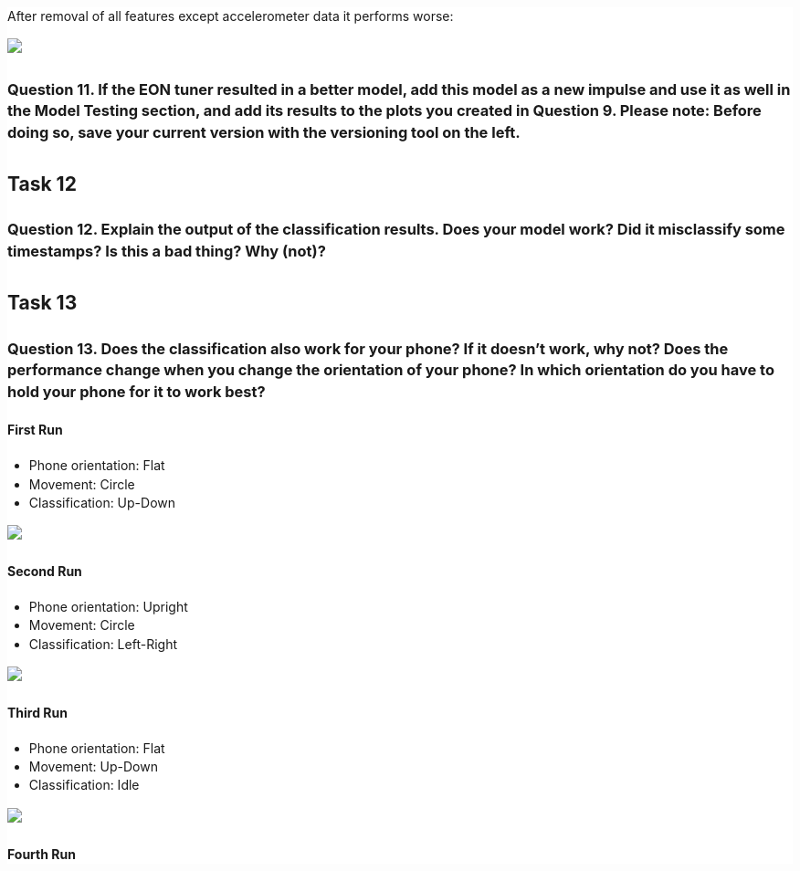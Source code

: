 After removal of all features except accelerometer data it performs worse:

![](https://writemd.rz.tuhh.de/uploads/46b827e4-d19b-46e8-90c1-c90444948d6c.png)

### Question 11. If the EON tuner resulted in a better model, add this model as a new impulse and use it as well in the Model Testing section, and add its results to the plots you created in Question 9. Please note: Before doing so, save your current version with the versioning tool on the left.

## Task 12

### Question 12. Explain the output of the classification results. Does your model work? Did it misclassify some timestamps? Is this a bad thing? Why (not)?

## Task 13

### Question 13. Does the classification also work for your phone? If it doesn’t work, why not? Does the performance change when you change the orientation of your phone? In which orientation do you have to hold your phone for it to work best?

#### First Run

- Phone orientation: Flat
- Movement: Circle
- Classification: Up-Down

![](https://writemd.rz.tuhh.de/uploads/c7066104-555e-4467-abb9-d90dd2eabeec.png)


#### Second Run

- Phone orientation: Upright
- Movement: Circle
- Classification: Left-Right

![](https://writemd.rz.tuhh.de/uploads/a22f1640-30ef-4a15-8484-c28e31847c99.png)


#### Third Run

- Phone orientation: Flat
- Movement: Up-Down
- Classification: Idle

![](https://writemd.rz.tuhh.de/uploads/5e901e2a-7728-4b3a-8a16-a1c0b393ef2b.png)

#### Fourth Run
